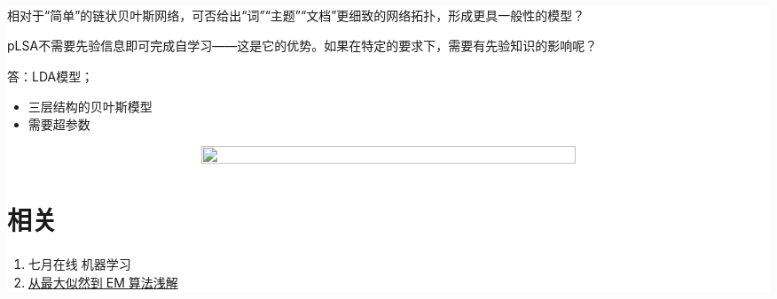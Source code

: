 
相对于“简单”的链状贝叶斯网络，可否给出“词”“主题”“文档”更细致的网络拓扑，形成更具一般性的模型？

pLSA不需要先验信息即可完成自学习——这是它的优势。如果在特定的要求下，需要有先验知识的影响呢？

答：LDA模型；

* 三层结构的贝叶斯模型
* 需要超参数

<p align="center">
    <img width="70%" height="70%" src="http://images.iterate.site/blog/image/180727/LEFEcaAJ18.png?imageslim">
</p>





# 相关

1. 七月在线 机器学习
2. [从最大似然到 EM 算法浅解](https://blog.csdn.net/zouxy09/article/details/8537620)
